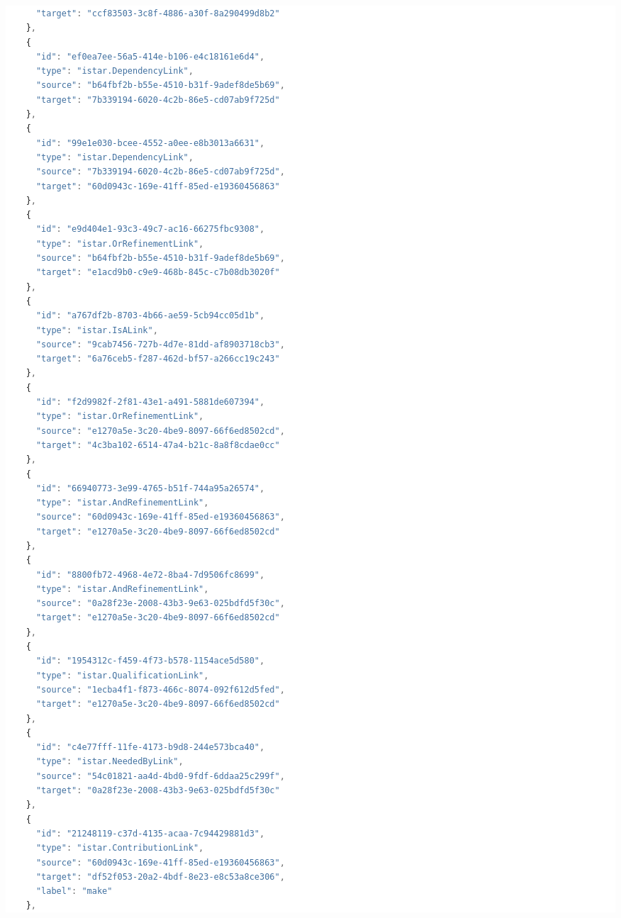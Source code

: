 ```javascript
      "target": "ccf83503-3c8f-4886-a30f-8a290499d8b2"
    },
    {
      "id": "ef0ea7ee-56a5-414e-b106-e4c18161e6d4",
      "type": "istar.DependencyLink",
      "source": "b64fbf2b-b55e-4510-b31f-9adef8de5b69",
      "target": "7b339194-6020-4c2b-86e5-cd07ab9f725d"
    },
    {
      "id": "99e1e030-bcee-4552-a0ee-e8b3013a6631",
      "type": "istar.DependencyLink",
      "source": "7b339194-6020-4c2b-86e5-cd07ab9f725d",
      "target": "60d0943c-169e-41ff-85ed-e19360456863"
    },
    {
      "id": "e9d404e1-93c3-49c7-ac16-66275fbc9308",
      "type": "istar.OrRefinementLink",
      "source": "b64fbf2b-b55e-4510-b31f-9adef8de5b69",
      "target": "e1acd9b0-c9e9-468b-845c-c7b08db3020f"
    },
    {
      "id": "a767df2b-8703-4b66-ae59-5cb94cc05d1b",
      "type": "istar.IsALink",
      "source": "9cab7456-727b-4d7e-81dd-af8903718cb3",
      "target": "6a76ceb5-f287-462d-bf57-a266cc19c243"
    },
    {
      "id": "f2d9982f-2f81-43e1-a491-5881de607394",
      "type": "istar.OrRefinementLink",
      "source": "e1270a5e-3c20-4be9-8097-66f6ed8502cd",
      "target": "4c3ba102-6514-47a4-b21c-8a8f8cdae0cc"
    },
    {
      "id": "66940773-3e99-4765-b51f-744a95a26574",
      "type": "istar.AndRefinementLink",
      "source": "60d0943c-169e-41ff-85ed-e19360456863",
      "target": "e1270a5e-3c20-4be9-8097-66f6ed8502cd"
    },
    {
      "id": "8800fb72-4968-4e72-8ba4-7d9506fc8699",
      "type": "istar.AndRefinementLink",
      "source": "0a28f23e-2008-43b3-9e63-025bdfd5f30c",
      "target": "e1270a5e-3c20-4be9-8097-66f6ed8502cd"
    },
    {
      "id": "1954312c-f459-4f73-b578-1154ace5d580",
      "type": "istar.QualificationLink",
      "source": "1ecba4f1-f873-466c-8074-092f612d5fed",
      "target": "e1270a5e-3c20-4be9-8097-66f6ed8502cd"
    },
    {
      "id": "c4e77fff-11fe-4173-b9d8-244e573bca40",
      "type": "istar.NeededByLink",
      "source": "54c01821-aa4d-4bd0-9fdf-6ddaa25c299f",
      "target": "0a28f23e-2008-43b3-9e63-025bdfd5f30c"
    },
    {
      "id": "21248119-c37d-4135-acaa-7c94429881d3",
      "type": "istar.ContributionLink",
      "source": "60d0943c-169e-41ff-85ed-e19360456863",
      "target": "df52f053-20a2-4bdf-8e23-e8c53a8ce306",
      "label": "make"
    },
```